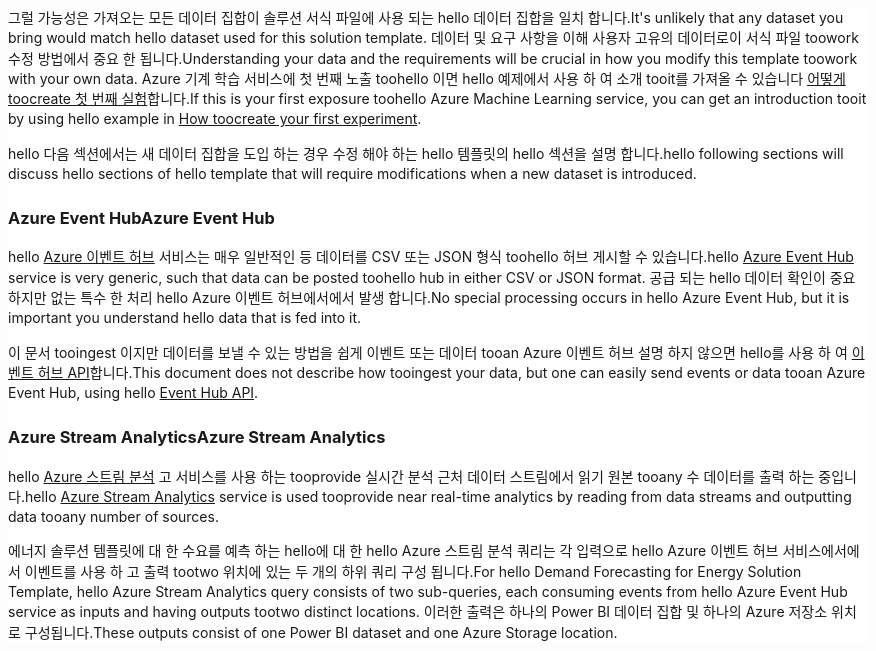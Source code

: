 <span data-ttu-id="22a55-147">그럴 가능성은 가져오는 모든 데이터 집합이 솔루션 서식 파일에 사용 되는 hello 데이터 집합을 일치 합니다.</span><span class="sxs-lookup"><span data-stu-id="22a55-147">It's unlikely that any dataset you bring would match hello dataset used for this solution template.</span></span> <span data-ttu-id="22a55-148">데이터 및 요구 사항을 이해 사용자 고유의 데이터로이 서식 파일 toowork 수정 방법에서 중요 한 됩니다.</span><span class="sxs-lookup"><span data-stu-id="22a55-148">Understanding your data and the requirements will be crucial in how you modify this template toowork with your own data.</span></span> <span data-ttu-id="22a55-149">Azure 기계 학습 서비스에 첫 번째 노출 toohello 이면 hello 예제에서 사용 하 여 소개 tooit를 가져올 수 있습니다 [어떻게 toocreate 첫 번째 실험](machine-learning/machine-learning-create-experiment.md)합니다.</span><span class="sxs-lookup"><span data-stu-id="22a55-149">If this is your first exposure toohello Azure Machine Learning service, you can get an introduction tooit by using hello example in [How toocreate your first experiment](machine-learning/machine-learning-create-experiment.md).</span></span>

<span data-ttu-id="22a55-150">hello 다음 섹션에서는 새 데이터 집합을 도입 하는 경우 수정 해야 하는 hello 템플릿의 hello 섹션을 설명 합니다.</span><span class="sxs-lookup"><span data-stu-id="22a55-150">hello following sections will discuss hello sections of hello template that will require modifications when a new dataset is introduced.</span></span>

### <a name="azure-event-hub"></a><span data-ttu-id="22a55-151">Azure Event Hub</span><span class="sxs-lookup"><span data-stu-id="22a55-151">Azure Event Hub</span></span>
<span data-ttu-id="22a55-152">hello [Azure 이벤트 허브](https://azure.microsoft.com/services/event-hubs/) 서비스는 매우 일반적인 등 데이터를 CSV 또는 JSON 형식 toohello 허브 게시할 수 있습니다.</span><span class="sxs-lookup"><span data-stu-id="22a55-152">hello [Azure Event Hub](https://azure.microsoft.com/services/event-hubs/) service is very generic, such that data can be posted toohello hub in either CSV or JSON format.</span></span> <span data-ttu-id="22a55-153">공급 되는 hello 데이터 확인이 중요 하지만 없는 특수 한 처리 hello Azure 이벤트 허브에서에서 발생 합니다.</span><span class="sxs-lookup"><span data-stu-id="22a55-153">No special processing occurs in hello Azure Event Hub, but it is important you understand hello data that is fed into it.</span></span>

<span data-ttu-id="22a55-154">이 문서 tooingest 이지만 데이터를 보낼 수 있는 방법을 쉽게 이벤트 또는 데이터 tooan Azure 이벤트 허브 설명 하지 않으면 hello를 사용 하 여 [이벤트 허브 API](event-hubs/event-hubs-programming-guide.md)합니다.</span><span class="sxs-lookup"><span data-stu-id="22a55-154">This document does not describe how tooingest your data, but one can easily send events or data tooan Azure Event Hub, using hello [Event Hub API](event-hubs/event-hubs-programming-guide.md).</span></span>

### <a name="azure-stream-analytics"></a><span data-ttu-id="22a55-155">Azure Stream Analytics</span><span class="sxs-lookup"><span data-stu-id="22a55-155">Azure Stream Analytics</span></span>
<span data-ttu-id="22a55-156">hello [Azure 스트림 분석](https://azure.microsoft.com/services/stream-analytics/) 고 서비스를 사용 하는 tooprovide 실시간 분석 근처 데이터 스트림에서 읽기 원본 tooany 수 데이터를 출력 하는 중입니다.</span><span class="sxs-lookup"><span data-stu-id="22a55-156">hello [Azure Stream Analytics](https://azure.microsoft.com/services/stream-analytics/) service is used tooprovide near real-time analytics by reading from data streams and outputting data tooany number of sources.</span></span>

<span data-ttu-id="22a55-157">에너지 솔루션 템플릿에 대 한 수요를 예측 하는 hello에 대 한 hello Azure 스트림 분석 쿼리는 각 입력으로 hello Azure 이벤트 허브 서비스에서에서 이벤트를 사용 하 고 출력 tootwo 위치에 있는 두 개의 하위 쿼리 구성 됩니다.</span><span class="sxs-lookup"><span data-stu-id="22a55-157">For hello Demand Forecasting for Energy Solution Template, hello Azure Stream Analytics query consists of two sub-queries, each consuming events from hello Azure Event Hub service as inputs and having outputs tootwo distinct locations.</span></span> <span data-ttu-id="22a55-158">이러한 출력은 하나의 Power BI 데이터 집합 및 하나의 Azure 저장소 위치로 구성됩니다.</span><span class="sxs-lookup"><span data-stu-id="22a55-158">These outputs consist of one Power BI dataset and one Azure Storage location.</span></span>
